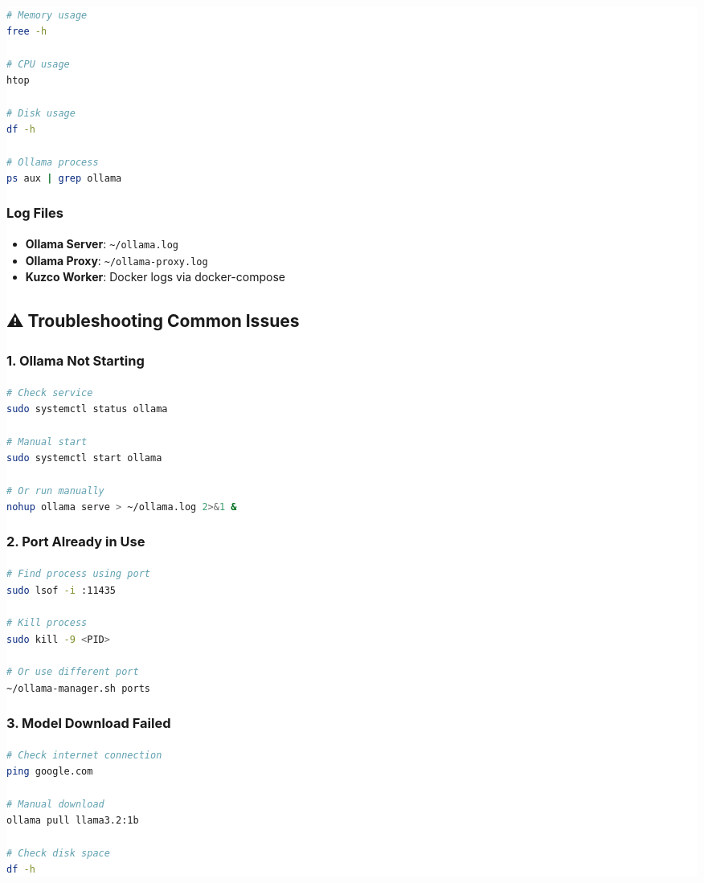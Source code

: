 ```bash
# Memory usage
free -h

# CPU usage
htop

# Disk usage
df -h

# Ollama process
ps aux | grep ollama
```

### Log Files

- **Ollama Server**: `~/ollama.log`
- **Ollama Proxy**: `~/ollama-proxy.log`
- **Kuzco Worker**: Docker logs via docker-compose

## ⚠️ Troubleshooting Common Issues

### 1. Ollama Not Starting

```bash
# Check service
sudo systemctl status ollama

# Manual start
sudo systemctl start ollama

# Or run manually
nohup ollama serve > ~/ollama.log 2>&1 &
```

### 2. Port Already in Use

```bash
# Find process using port
sudo lsof -i :11435

# Kill process
sudo kill -9 <PID>

# Or use different port
~/ollama-manager.sh ports
```

### 3. Model Download Failed

```bash
# Check internet connection
ping google.com

# Manual download
ollama pull llama3.2:1b

# Check disk space
df -h
```
